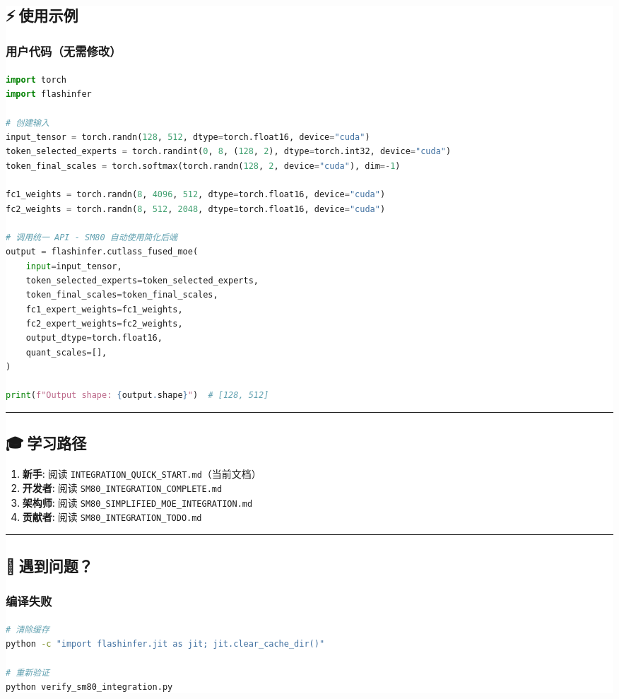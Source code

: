 
## ⚡ 使用示例

### 用户代码（无需修改）

```python
import torch
import flashinfer

# 创建输入
input_tensor = torch.randn(128, 512, dtype=torch.float16, device="cuda")
token_selected_experts = torch.randint(0, 8, (128, 2), dtype=torch.int32, device="cuda")
token_final_scales = torch.softmax(torch.randn(128, 2, device="cuda"), dim=-1)

fc1_weights = torch.randn(8, 4096, 512, dtype=torch.float16, device="cuda")
fc2_weights = torch.randn(8, 512, 2048, dtype=torch.float16, device="cuda")

# 调用统一 API - SM80 自动使用简化后端
output = flashinfer.cutlass_fused_moe(
    input=input_tensor,
    token_selected_experts=token_selected_experts,
    token_final_scales=token_final_scales,
    fc1_expert_weights=fc1_weights,
    fc2_expert_weights=fc2_weights,
    output_dtype=torch.float16,
    quant_scales=[],
)

print(f"Output shape: {output.shape}")  # [128, 512]
```

---

## 🎓 学习路径

1. **新手**: 阅读 `INTEGRATION_QUICK_START.md`（当前文档）
2. **开发者**: 阅读 `SM80_INTEGRATION_COMPLETE.md`
3. **架构师**: 阅读 `SM80_SIMPLIFIED_MOE_INTEGRATION.md`
4. **贡献者**: 阅读 `SM80_INTEGRATION_TODO.md`

---

## 🐛 遇到问题？

### 编译失败

```bash
# 清除缓存
python -c "import flashinfer.jit as jit; jit.clear_cache_dir()"

# 重新验证
python verify_sm80_integration.py
```
